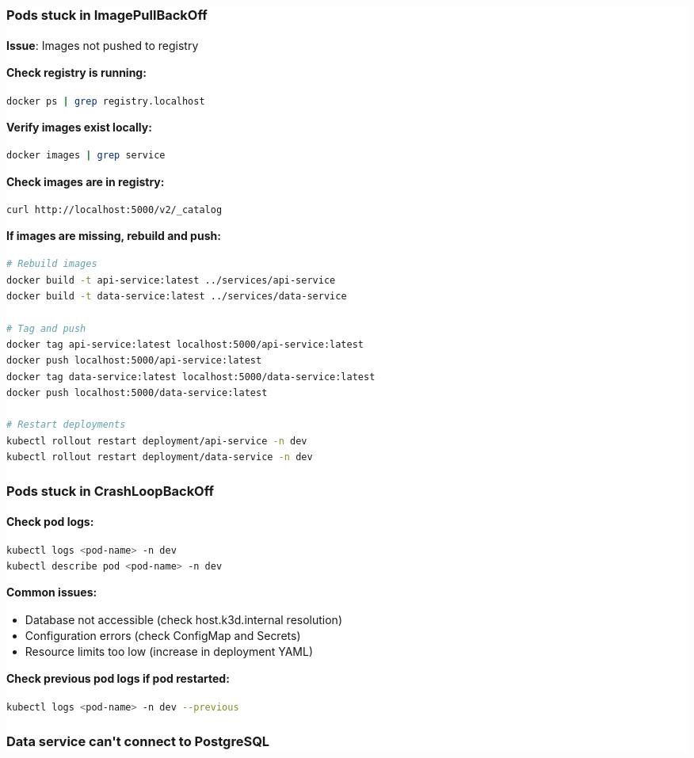 ### Pods stuck in ImagePullBackOff

**Issue**: Images not pushed to registry

**Check registry is running:**
```bash
docker ps | grep registry.localhost
```

**Verify images exist locally:**
```bash
docker images | grep service
```

**Check images are in registry:**
```bash
curl http://localhost:5000/v2/_catalog
```

**If images are missing, rebuild and push:**
```bash
# Rebuild images
docker build -t api-service:latest ../services/api-service
docker build -t data-service:latest ../services/data-service

# Tag and push
docker tag api-service:latest localhost:5000/api-service:latest
docker push localhost:5000/api-service:latest
docker tag data-service:latest localhost:5000/data-service:latest
docker push localhost:5000/data-service:latest

# Restart deployments
kubectl rollout restart deployment/api-service -n dev
kubectl rollout restart deployment/data-service -n dev
```

### Pods stuck in CrashLoopBackOff

**Check pod logs:**
```bash
kubectl logs <pod-name> -n dev
kubectl describe pod <pod-name> -n dev
```

**Common issues:**
- Database not accessible (check host.k3d.internal resolution)
- Configuration errors (check ConfigMap and Secrets)
- Resource limits too low (increase in deployment YAML)

**Check previous pod logs if pod restarted:**
```bash
kubectl logs <pod-name> -n dev --previous
```

### Data service can't connect to PostgreSQL
